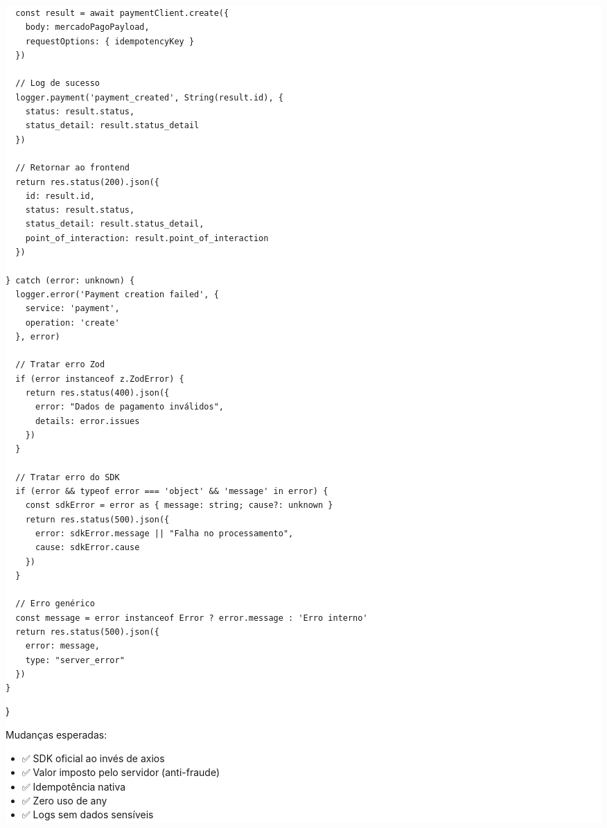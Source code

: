       const result = await paymentClient.create({
        body: mercadoPagoPayload,
        requestOptions: { idempotencyKey }
      })

      // Log de sucesso
      logger.payment('payment_created', String(result.id), {
        status: result.status,
        status_detail: result.status_detail
      })

      // Retornar ao frontend
      return res.status(200).json({
        id: result.id,
        status: result.status,
        status_detail: result.status_detail,
        point_of_interaction: result.point_of_interaction
      })

    } catch (error: unknown) {
      logger.error('Payment creation failed', {
        service: 'payment',
        operation: 'create'
      }, error)

      // Tratar erro Zod
      if (error instanceof z.ZodError) {
        return res.status(400).json({
          error: "Dados de pagamento inválidos",
          details: error.issues
        })
      }

      // Tratar erro do SDK
      if (error && typeof error === 'object' && 'message' in error) {
        const sdkError = error as { message: string; cause?: unknown }
        return res.status(500).json({
          error: sdkError.message || "Falha no processamento",
          cause: sdkError.cause
        })
      }

      // Erro genérico
      const message = error instanceof Error ? error.message : 'Erro interno'
      return res.status(500).json({
        error: message,
        type: "server_error"
      })
    }

}

Mudanças esperadas:

- ✅ SDK oficial ao invés de axios
- ✅ Valor imposto pelo servidor (anti-fraude)
- ✅ Idempotência nativa
- ✅ Zero uso de any
- ✅ Logs sem dados sensíveis
